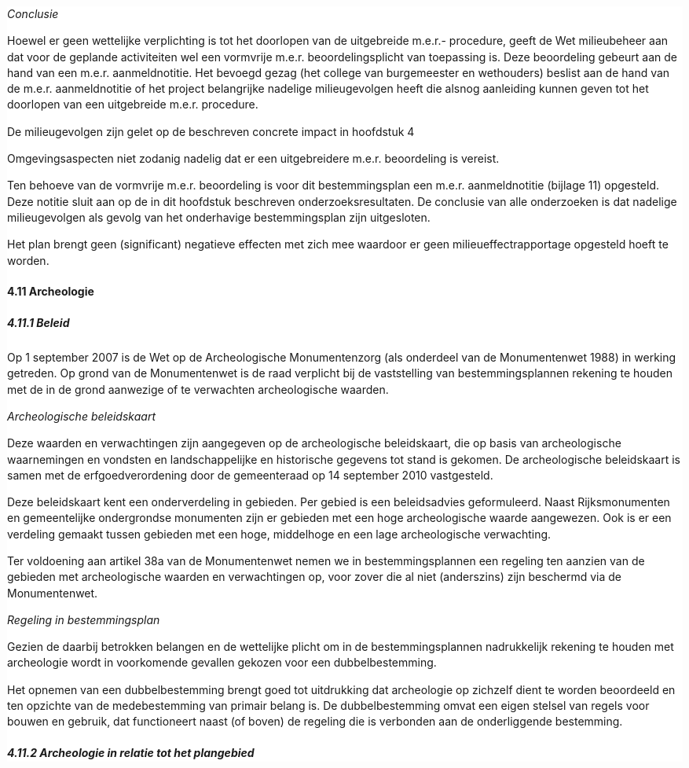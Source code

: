 *Conclusie*

Hoewel er geen wettelijke verplichting is tot het doorlopen van de uitgebreide m.e.r.\- procedure, geeft de Wet milieubeheer aan dat voor de geplande activiteiten wel een vormvrije m.e.r. beoordelingsplicht van toepassing is. Deze beoordeling gebeurt aan de hand van een m.e.r. aanmeldnotitie. Het bevoegd gezag (het college van burgemeester en wethouders) beslist aan de hand van de m.e.r. aanmeldnotitie of het project belangrijke nadelige milieugevolgen heeft die alsnog aanleiding kunnen geven tot het doorlopen van een uitgebreide m.e.r. procedure.

De milieugevolgen zijn gelet op de beschreven concrete impact in hoofdstuk 4

Omgevingsaspecten niet zodanig nadelig dat er een uitgebreidere m.e.r. beoordeling is vereist.

Ten behoeve van de vormvrije m.e.r. beoordeling is voor dit bestemmingsplan een m.e.r. aanmeldnotitie (bijlage 11) opgesteld. Deze notitie sluit aan op de in dit hoofdstuk beschreven onderzoeksresultaten. De conclusie van alle onderzoeken is dat nadelige milieugevolgen als gevolg van het onderhavige bestemmingsplan zijn uitgesloten.

Het plan brengt geen (significant) negatieve effecten met zich mee waardoor er geen milieueffectrapportage opgesteld hoeft te worden.

#### 4\.11 Archeologie

##### 4\.11\.1 Beleid

Op 1 september 2007 is de Wet op de Archeologische Monumentenzorg (als onderdeel van de Monumentenwet 1988\) in werking getreden. Op grond van de Monumentenwet is de raad verplicht bij de vaststelling van bestemmingsplannen rekening te houden met de in de grond aanwezige of te verwachten archeologische waarden.

*Archeologische beleidskaart*

Deze waarden en verwachtingen zijn aangegeven op de archeologische beleidskaart, die op basis van archeologische waarnemingen en vondsten en landschappelijke en historische gegevens tot stand is gekomen. De archeologische beleidskaart is samen met de erfgoedverordening door de gemeenteraad op 14 september 2010 vastgesteld.

Deze beleidskaart kent een onderverdeling in gebieden. Per gebied is een beleidsadvies geformuleerd. Naast Rijksmonumenten en gemeentelijke ondergrondse monumenten zijn er gebieden met een hoge archeologische waarde aangewezen. Ook is er een verdeling gemaakt tussen gebieden met een hoge, middelhoge en een lage archeologische verwachting.

Ter voldoening aan artikel 38a van de Monumentenwet nemen we in bestemmingsplannen een regeling ten aanzien van de gebieden met archeologische waarden en verwachtingen op, voor zover die al niet (anderszins) zijn beschermd via de Monumentenwet.

*Regeling in bestemmingsplan*

Gezien de daarbij betrokken belangen en de wettelijke plicht om in de bestemmingsplannen nadrukkelijk rekening te houden met archeologie wordt in voorkomende gevallen gekozen voor een dubbelbestemming.

Het opnemen van een dubbelbestemming brengt goed tot uitdrukking dat archeologie op zichzelf dient te worden beoordeeld en ten opzichte van de medebestemming van primair belang is. De dubbelbestemming omvat een eigen stelsel van regels voor bouwen en gebruik, dat functioneert naast (of boven) de regeling die is verbonden aan de onderliggende bestemming.

##### 4\.11\.2 Archeologie in relatie tot het plangebied
